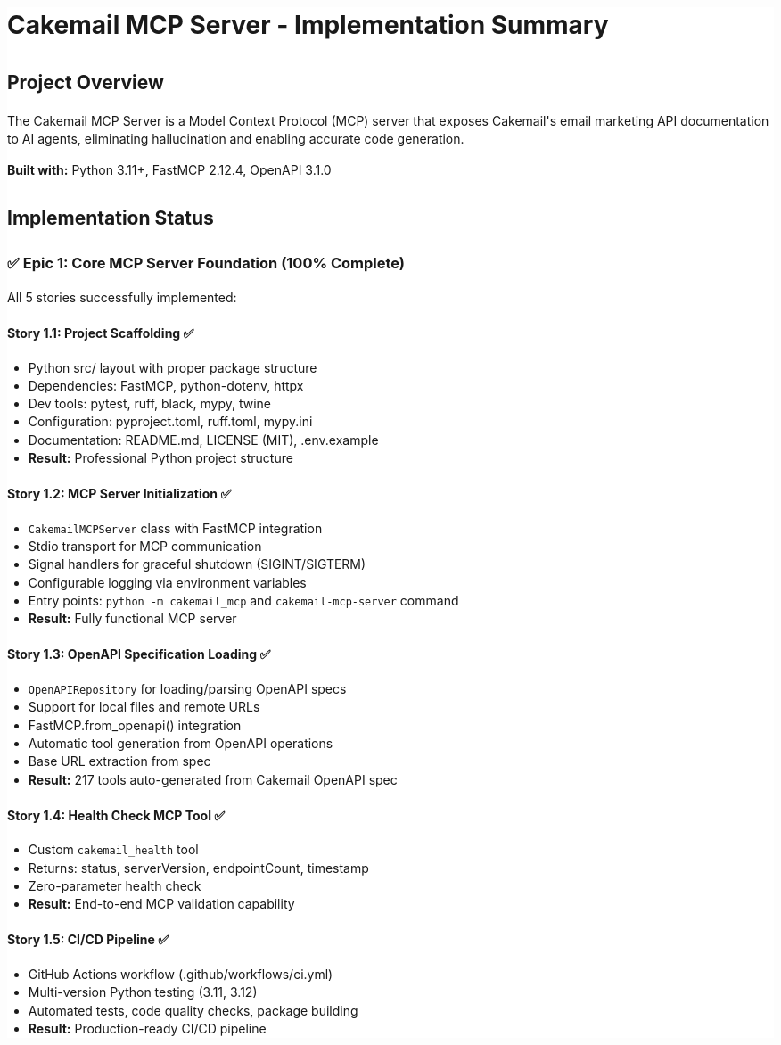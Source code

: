 # Cakemail MCP Server - Implementation Summary

## Project Overview

The Cakemail MCP Server is a Model Context Protocol (MCP) server that exposes Cakemail's email marketing API documentation to AI agents, eliminating hallucination and enabling accurate code generation.

**Built with:** Python 3.11+, FastMCP 2.12.4, OpenAPI 3.1.0

## Implementation Status

### ✅ Epic 1: Core MCP Server Foundation (100% Complete)

All 5 stories successfully implemented:

#### Story 1.1: Project Scaffolding ✅
- Python src/ layout with proper package structure
- Dependencies: FastMCP, python-dotenv, httpx
- Dev tools: pytest, ruff, black, mypy, twine
- Configuration: pyproject.toml, ruff.toml, mypy.ini
- Documentation: README.md, LICENSE (MIT), .env.example
- **Result:** Professional Python project structure

#### Story 1.2: MCP Server Initialization ✅
- `CakemailMCPServer` class with FastMCP integration
- Stdio transport for MCP communication
- Signal handlers for graceful shutdown (SIGINT/SIGTERM)
- Configurable logging via environment variables
- Entry points: `python -m cakemail_mcp` and `cakemail-mcp-server` command
- **Result:** Fully functional MCP server

#### Story 1.3: OpenAPI Specification Loading ✅
- `OpenAPIRepository` for loading/parsing OpenAPI specs
- Support for local files and remote URLs
- FastMCP.from_openapi() integration
- Automatic tool generation from OpenAPI operations
- Base URL extraction from spec
- **Result:** 217 tools auto-generated from Cakemail OpenAPI spec

#### Story 1.4: Health Check MCP Tool ✅
- Custom `cakemail_health` tool
- Returns: status, serverVersion, endpointCount, timestamp
- Zero-parameter health check
- **Result:** End-to-end MCP validation capability

#### Story 1.5: CI/CD Pipeline ✅
- GitHub Actions workflow (.github/workflows/ci.yml)
- Multi-version Python testing (3.11, 3.12)
- Automated tests, code quality checks, package building
- **Result:** Production-ready CI/CD pipeline
